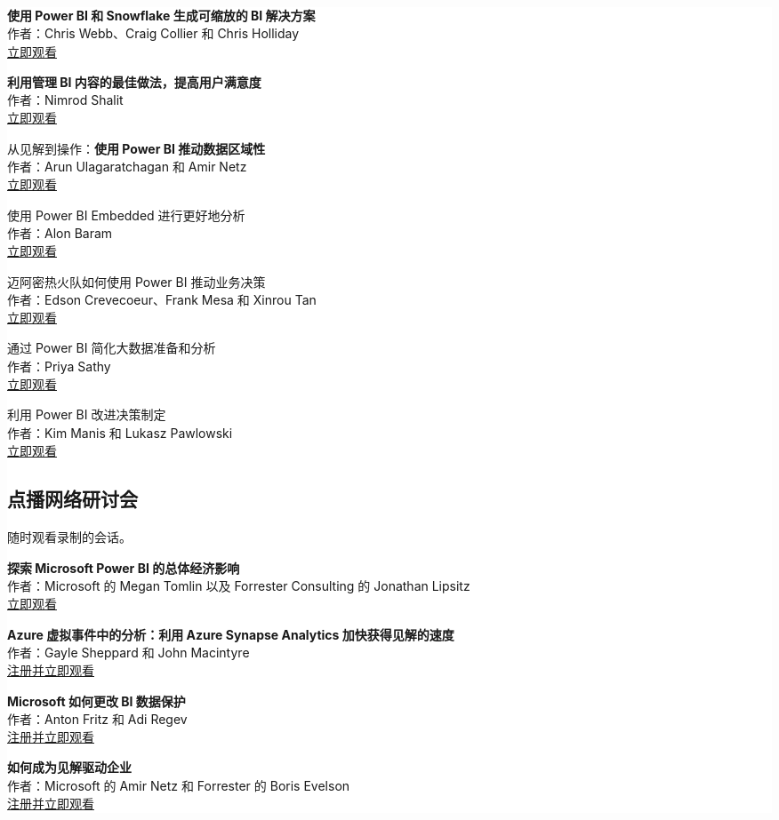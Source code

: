 **使用 Power BI 和 Snowflake 生成可缩放的 BI 解决方案**  
作者：Chris Webb、Craig Collier 和 Chris Holliday  
[立即观看](https://info.microsoft.com/ww-landing-build-scalable-BI-solutions-using-power-BI-and-snowflake.html?lcid=en-us)

**利用管理 BI 内容的最佳做法，提高用户满意度**  
作者：Nimrod Shalit  
[立即观看](https://info.microsoft.com/ww-landing-Boost-User-Satisfaction-with-Best-Practices-for-Managing-BI-Content.html?lcid=en-us)

从见解到操作：**使用 Power BI 推动数据区域性**  
作者：Arun Ulagaratchagan 和 Amir Netz  
[立即观看]( https://info.microsoft.com/ww-landing-From-Insight-to-Action-Driving-a-Data-Culture-with-Power-BI.html?lcid=en-us)

使用 Power BI Embedded 进行更好地分析  
作者：Alon Baram  
[立即观看](https://info.microsoft.com/ww-landing-Enable-Better-Analytics-with-Power-BI-Embedded.html?Lcid=EN-US)

迈阿密热火队如何使用 Power BI 推动业务决策  
作者：Edson Crevecoeur、Frank Mesa 和 Xinrou Tan  
[立即观看]( https://info.microsoft.com/ww-Landing-How-the-Miami-HEAT-Used-Power-BI-to-Drive-Business-Decisions.html?Lcid=EN-US)

通过 Power BI 简化大数据准备和分析  
作者：Priya Sathy  
[立即观看](https://info.microsoft.com/ww-landing-simplify-big-data-prep-and-analysis-with-power-BI.html?lcid=en-us)

利用 Power BI 改进决策制定  
作者：Kim Manis 和 Lukasz Pawlowski  
[立即观看](https://info.microsoft.com/ww-Landing-Improve-Decision-Making-with-Power-BI.html?LCID=EN-US)

## <a name="on-demand-webinars"></a>点播网络研讨会

随时观看录制的会话。

**探索 Microsoft Power BI 的总体经济影响**  
作者：Microsoft 的 Megan Tomlin 以及 Forrester Consulting 的 Jonathan Lipsitz  
[立即观看]( https://info.microsoft.com/ww-landing-Explore-the-Total-Economic-Impact-Of-Microsoft-Power-BI.html?Lcid=EN-US)

**Azure 虚拟事件中的分析：利用 Azure Synapse Analytics 加快获得见解的速度**  
作者：Gayle Sheppard 和 John Macintyre  
[注册并立即观看](https://info.microsoft.com/Analytics-in-Azure-virtual-event-Accelerate-Time-to-Insight-with-Azure-Synapse-Analytics-On-Demand-Registration.html)

**Microsoft 如何更改 BI 数据保护**  
作者：Anton Fritz 和 Adi Regev  
[注册并立即观看](https://info.microsoft.com/ww-landing-How-Microsoft-Is-Changing-BI-Data-Protection.html?lcid=EN-US)

**如何成为见解驱动企业**  
作者：Microsoft 的 Amir Netz 和 Forrester 的 Boris Evelson  
[注册并立即观看](https://info.microsoft.com/ww-landing-how-to-become-an-insights-driven-business.html?lcid=en-us)
